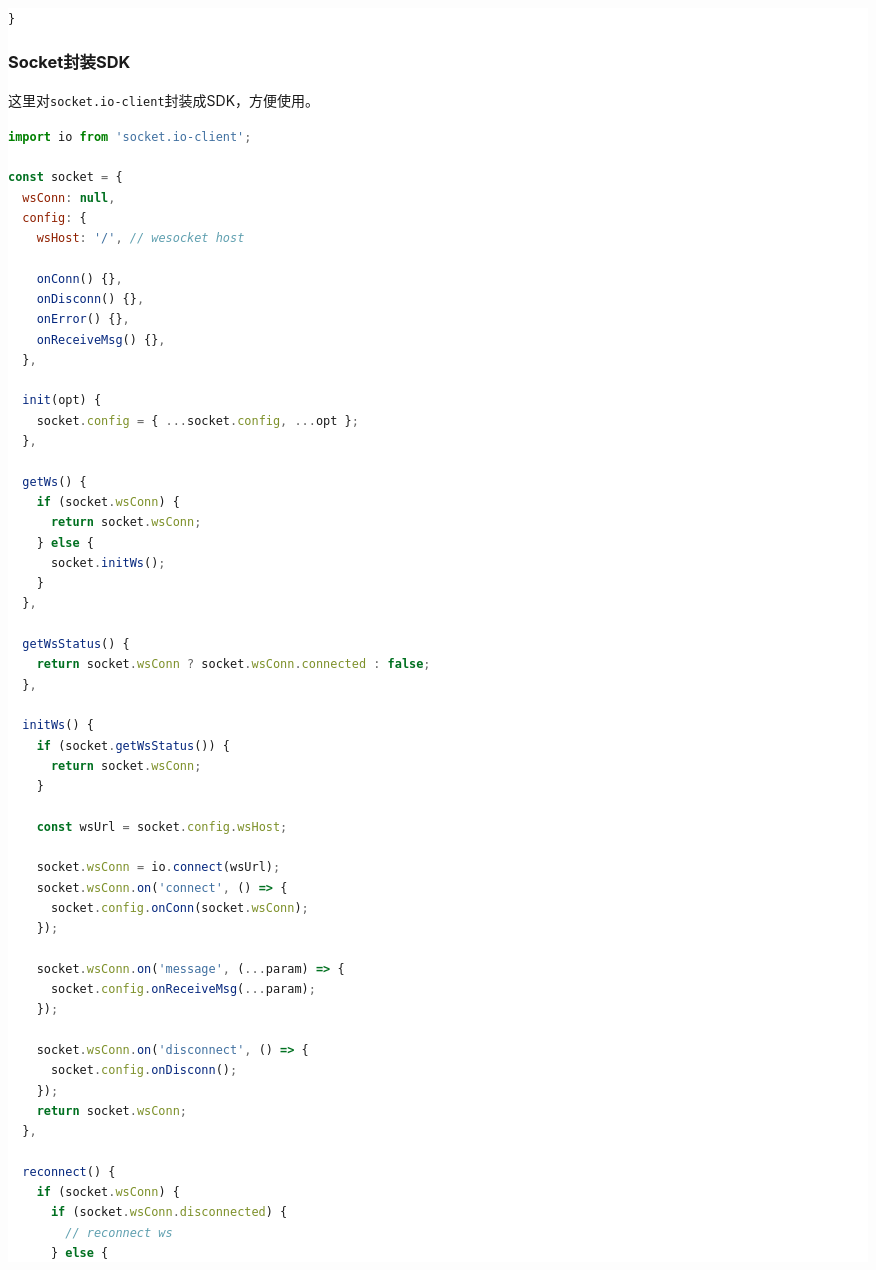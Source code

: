 ```js
}
```

### Socket封装SDK

这里对`socket.io-client`封装成SDK，方便使用。

```js
import io from 'socket.io-client';

const socket = {
  wsConn: null,
  config: {
    wsHost: '/', // wesocket host

    onConn() {},
    onDisconn() {},
    onError() {},
    onReceiveMsg() {},
  },

  init(opt) {
    socket.config = { ...socket.config, ...opt };
  },

  getWs() {
    if (socket.wsConn) {
      return socket.wsConn;
    } else {
      socket.initWs();
    }
  },

  getWsStatus() {
    return socket.wsConn ? socket.wsConn.connected : false;
  },

  initWs() {
    if (socket.getWsStatus()) {
      return socket.wsConn;
    }

    const wsUrl = socket.config.wsHost;

    socket.wsConn = io.connect(wsUrl);
    socket.wsConn.on('connect', () => {
      socket.config.onConn(socket.wsConn);
    });

    socket.wsConn.on('message', (...param) => {
      socket.config.onReceiveMsg(...param);
    });

    socket.wsConn.on('disconnect', () => {
      socket.config.onDisconn();
    });
    return socket.wsConn;
  },

  reconnect() {
    if (socket.wsConn) {
      if (socket.wsConn.disconnected) {
        // reconnect ws
      } else {
```